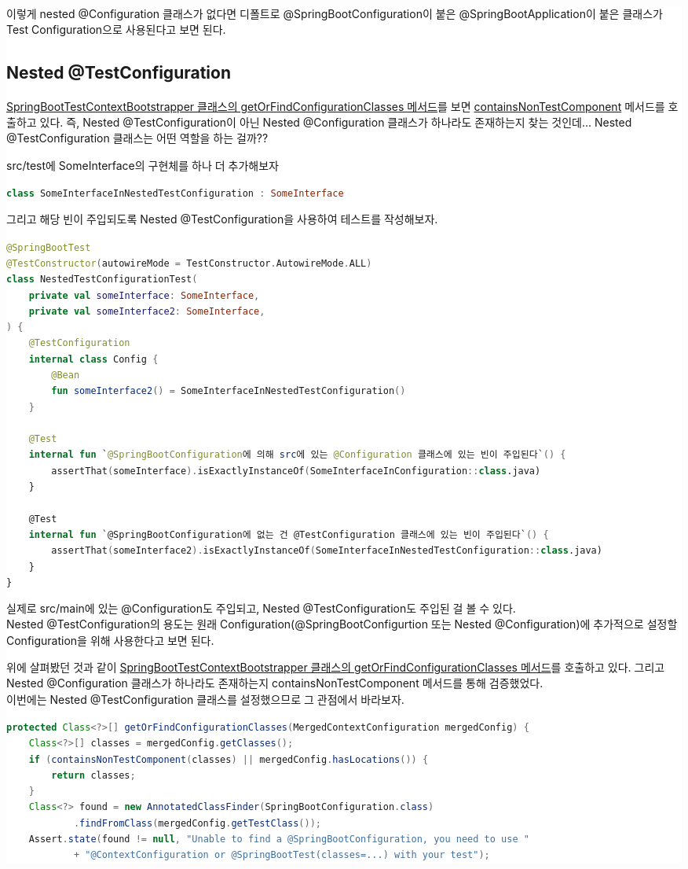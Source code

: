 이렇게 nested @Configuration 클래스가 없다면 디폴트로 @SpringBootConfiguration이 붙은 @SpringBootApplication이 붙은 클래스가 Test Configuration으로 사용된다고 보면 된다.

## Nested @TestConfiguration
[SpringBootTestContextBootstrapper 클래스의 getOrFindConfigurationClasses 메서드](https://github.com/spring-projects/spring-boot/blob/8cd07dbc60f6146891a686967c9209edb053dd38/spring-boot-project/spring-boot-test/src/main/java/org/springframework/boot/test/context/SpringBootTestContextBootstrapper.java#L229)를 보면 [containsNonTestComponent](https://github.com/spring-projects/spring-boot/blob/8cd07dbc60f6146891a686967c9209edb053dd38/spring-boot-project/spring-boot-test/src/main/java/org/springframework/boot/test/context/SpringBootTestContextBootstrapper.java#L242) 메서드를 호출하고 있다.
즉, Nested @TestConfiguration이 아닌 Nested @Configuration 클래스가 하나라도 존재하는지 찾는 것인데...
Nested @TestConfiguration 클래스는 어떤 역할을 하는 걸까??

src/test에 SomeInterface의 구현체를 하나 더 추가해보자
```kotlin
class SomeInterfaceInNestedTestConfiguration : SomeInterface
```

그리고 해당 빈이 주입되도록 Nested @TestConfiguration을 사용하여 테스트를 작성해보자.
```kotlin
@SpringBootTest
@TestConstructor(autowireMode = TestConstructor.AutowireMode.ALL)
class NestedTestConfigurationTest(
    private val someInterface: SomeInterface,
    private val someInterface2: SomeInterface,
) {
    @TestConfiguration
    internal class Config {
        @Bean
        fun someInterface2() = SomeInterfaceInNestedTestConfiguration()
    }

    @Test
    internal fun `@SpringBootConfiguration에 의해 src에 있는 @Configuration 클래스에 있는 빈이 주입된다`() {
        assertThat(someInterface).isExactlyInstanceOf(SomeInterfaceInConfiguration::class.java)
    }

    @Test
    internal fun `@SpringBootConfiguration에 없는 건 @TestConfiguration 클래스에 있는 빈이 주입된다`() {
        assertThat(someInterface2).isExactlyInstanceOf(SomeInterfaceInNestedTestConfiguration::class.java)
    }
}
```
실제로 src/main에 있는 @Configuration도 주입되고, Nested @TestConfiguration도 주입된 걸 볼 수 있다.  
Nested @TestConfiguration의 용도는 원래 Configuration(@SpringBootConfigurtion 또는 Nested @Configuration)에 추가적으로 설정할 Configuration을 위해 사용한다고 보면 된다.

위에 살펴봤던 것과 같이 [SpringBootTestContextBootstrapper 클래스의 getOrFindConfigurationClasses 메서드](https://github.com/spring-projects/spring-boot/blob/8cd07dbc60f6146891a686967c9209edb053dd38/spring-boot-project/spring-boot-test/src/main/java/org/springframework/boot/test/context/SpringBootTestContextBootstrapper.java#L229)를 호출하고 있다.
그리고 Nested @Configuration 클래스가 하나라도 존재하는지 containsNonTestComponent 메서드를 통해 검증했었다.  
이번에는 Nested @TestConfiguration 클래스를 설정했으므로 그 관점에서 바라보자.
```java
protected Class<?>[] getOrFindConfigurationClasses(MergedContextConfiguration mergedConfig) {
    Class<?>[] classes = mergedConfig.getClasses();
    if (containsNonTestComponent(classes) || mergedConfig.hasLocations()) {
        return classes;
    }
    Class<?> found = new AnnotatedClassFinder(SpringBootConfiguration.class)
            .findFromClass(mergedConfig.getTestClass());
    Assert.state(found != null, "Unable to find a @SpringBootConfiguration, you need to use "
            + "@ContextConfiguration or @SpringBootTest(classes=...) with your test");
```